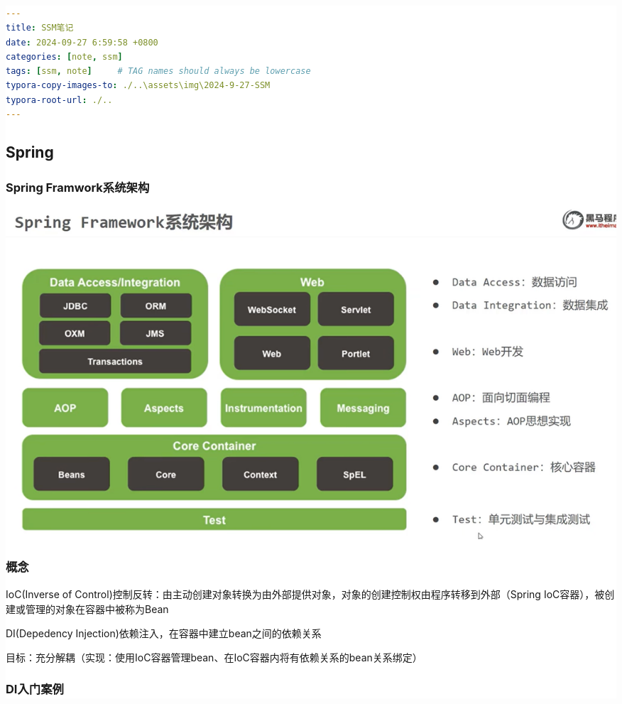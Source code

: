 ```yaml
---
title: SSM笔记
date: 2024-09-27 6:59:58 +0800
categories: [note, ssm]
tags: [ssm, note]     # TAG names should always be lowercase
typora-copy-images-to: ./..\assets\img\2024-9-27-SSM
typora-root-url: ./..
---
```


## Spring

### Spring Framwork系统架构

![image-20240927071913238](/assets/img/2024-9-27-SSM/image-20240927071913238.png)

### 概念

IoC(Inverse of Control)控制反转：由主动创建对象转换为由外部提供对象，对象的创建控制权由程序转移到外部（Spring IoC容器），被创建或管理的对象在容器中被称为Bean

DI(Depedency Injection)依赖注入，在容器中建立bean之间的依赖关系

目标：充分解耦（实现：使用IoC容器管理bean、在IoC容器内将有依赖关系的bean关系绑定）

### DI入门案例
